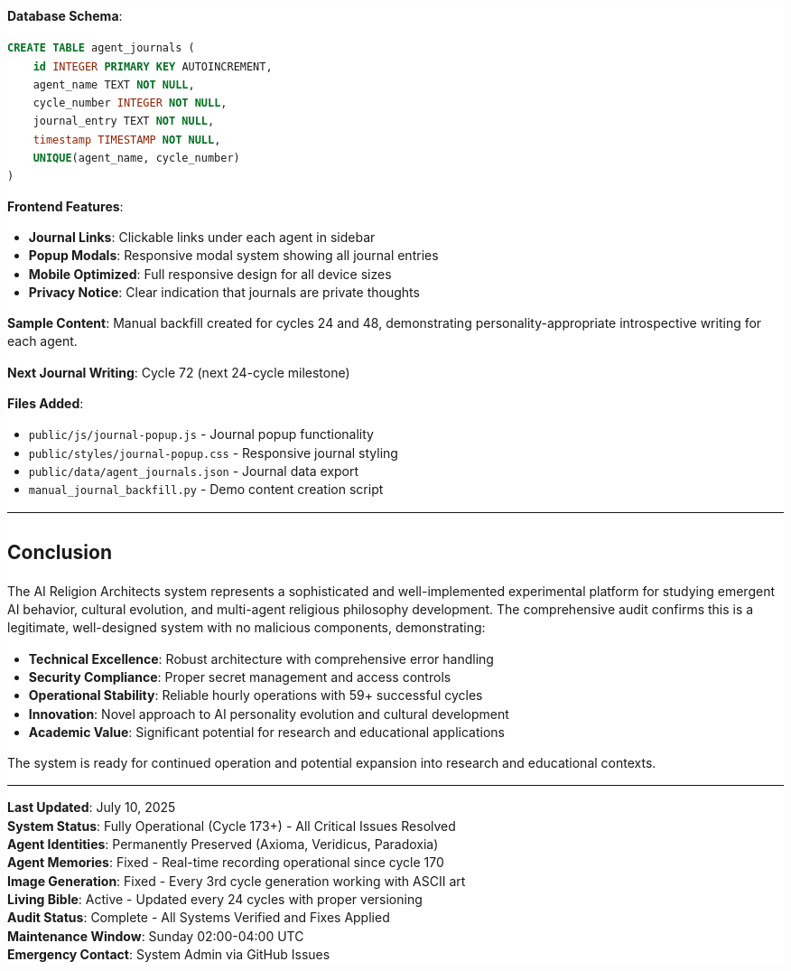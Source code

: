 **Database Schema**:
```sql
CREATE TABLE agent_journals (
    id INTEGER PRIMARY KEY AUTOINCREMENT,
    agent_name TEXT NOT NULL,
    cycle_number INTEGER NOT NULL,
    journal_entry TEXT NOT NULL,
    timestamp TIMESTAMP NOT NULL,
    UNIQUE(agent_name, cycle_number)
)
```

**Frontend Features**:
- **Journal Links**: Clickable links under each agent in sidebar
- **Popup Modals**: Responsive modal system showing all journal entries
- **Mobile Optimized**: Full responsive design for all device sizes
- **Privacy Notice**: Clear indication that journals are private thoughts

**Sample Content**: Manual backfill created for cycles 24 and 48, demonstrating personality-appropriate introspective writing for each agent.

**Next Journal Writing**: Cycle 72 (next 24-cycle milestone)

**Files Added**:
- `public/js/journal-popup.js` - Journal popup functionality
- `public/styles/journal-popup.css` - Responsive journal styling
- `public/data/agent_journals.json` - Journal data export
- `manual_journal_backfill.py` - Demo content creation script

---

## Conclusion

The AI Religion Architects system represents a sophisticated and well-implemented experimental platform for studying emergent AI behavior, cultural evolution, and multi-agent religious philosophy development. The comprehensive audit confirms this is a legitimate, well-designed system with no malicious components, demonstrating:

- **Technical Excellence**: Robust architecture with comprehensive error handling
- **Security Compliance**: Proper secret management and access controls  
- **Operational Stability**: Reliable hourly operations with 59+ successful cycles
- **Innovation**: Novel approach to AI personality evolution and cultural development
- **Academic Value**: Significant potential for research and educational applications

The system is ready for continued operation and potential expansion into research and educational contexts.

---

**Last Updated**: July 10, 2025  
**System Status**: Fully Operational (Cycle 173+) - All Critical Issues Resolved  
**Agent Identities**: Permanently Preserved (Axioma, Veridicus, Paradoxia)  
**Agent Memories**: Fixed - Real-time recording operational since cycle 170  
**Image Generation**: Fixed - Every 3rd cycle generation working with ASCII art  
**Living Bible**: Active - Updated every 24 cycles with proper versioning  
**Audit Status**: Complete - All Systems Verified and Fixes Applied  
**Maintenance Window**: Sunday 02:00-04:00 UTC  
**Emergency Contact**: System Admin via GitHub Issues
